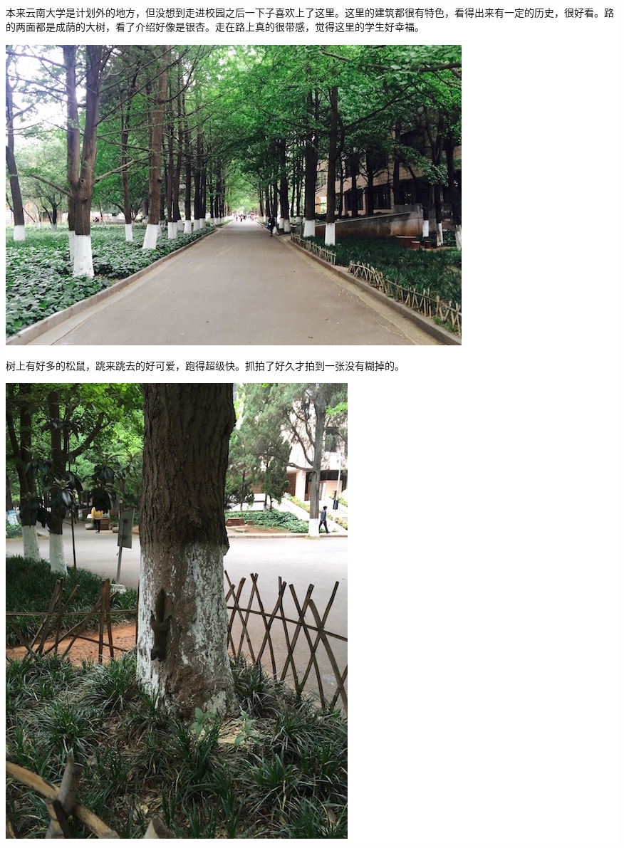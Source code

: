 本来云南大学是计划外的地方，但没想到走进校园之后一下子喜欢上了这里。这里的建筑都很有特色，看得出来有一定的历史，很好看。路的两面都是成荫的大树，看了介绍好像是银杏。走在路上真的很带感，觉得这里的学生好幸福。

![YN](/photo/Travel-to-Yunnan/IMG_6524.jpg)

树上有好多的松鼠，跳来跳去的好可爱，跑得超级快。抓拍了好久才拍到一张没有糊掉的。

![YN](/photo/Travel-to-Yunnan/IMG_6522.jpg)
